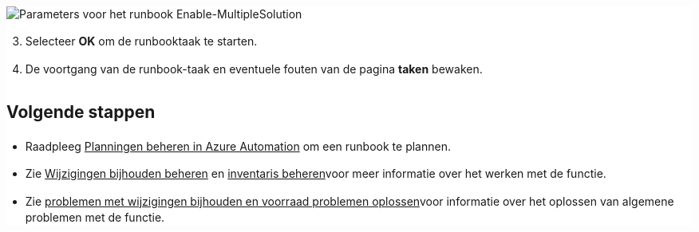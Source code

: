    ![Parameters voor het runbook Enable-MultipleSolution](media/enable-from-runbook/runbook-parameters.png)

3. Selecteer **OK** om de runbooktaak te starten.

4. De voortgang van de runbook-taak en eventuele fouten van de pagina **taken** bewaken.

## <a name="next-steps"></a>Volgende stappen

* Raadpleeg [Planningen beheren in Azure Automation](../shared-resources/schedules.md) om een runbook te plannen.

* Zie [Wijzigingen bijhouden beheren](manage-change-tracking.md) en [inventaris beheren](manage-inventory-vms.md)voor meer informatie over het werken met de functie.

* Zie [problemen met wijzigingen bijhouden en voorraad problemen oplossen](../troubleshoot/change-tracking.md)voor informatie over het oplossen van algemene problemen met de functie.


